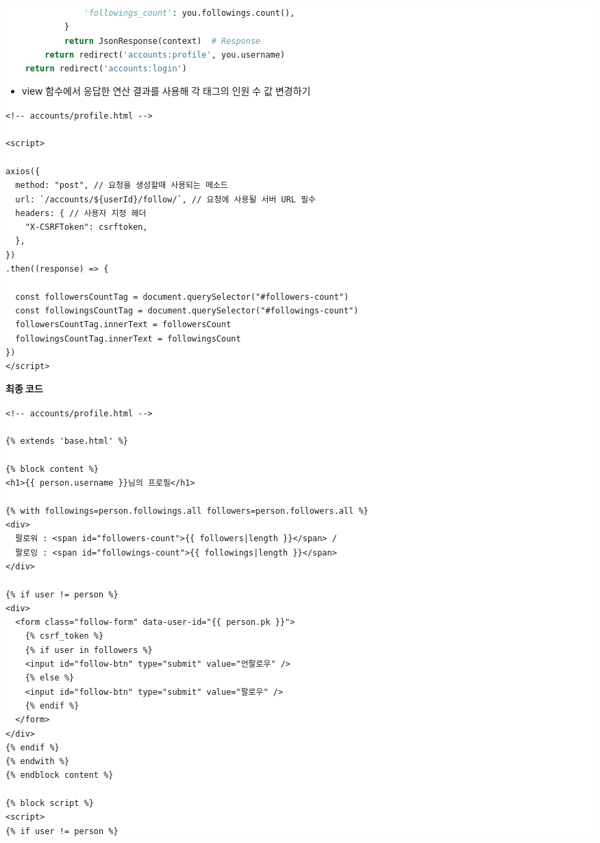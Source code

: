 ```python
                'followings_count': you.followings.count(),
            }
            return JsonResponse(context)  # Response
        return redirect('accounts:profile', you.username)
    return redirect('accounts:login')
```

- view 함수에서 응답한 연산 결과를 사용해 각 태그의 인원 수 값 변경하기

```django
<!-- accounts/profile.html -->

<script>
  
axios({
  method: "post", // 요청을 생성할때 사용되는 메소드
  url: `/accounts/${userId}/follow/`, // 요청에 사용될 서버 URL 필수
  headers: { // 사용자 지정 헤더
    "X-CSRFToken": csrftoken,
  },
})
.then((response) => {
  
  const followersCountTag = document.querySelector("#followers-count")
  const followingsCountTag = document.querySelector("#followings-count")
  followersCountTag.innerText = followersCount
  followingsCountTag.innerText = followingsCount
})
</script>
```

**최종 코드**

```django
<!-- accounts/profile.html -->

{% extends 'base.html' %} 

{% block content %}
<h1>{{ person.username }}님의 프로필</h1>

{% with followings=person.followings.all followers=person.followers.all %}
<div>
  팔로워 : <span id="followers-count">{{ followers|length }}</span> /
  팔로잉 : <span id="followings-count">{{ followings|length }}</span>
</div>

{% if user != person %}
<div>
  <form class="follow-form" data-user-id="{{ person.pk }}">
    {% csrf_token %} 
    {% if user in followers %}
    <input id="follow-btn" type="submit" value="언팔로우" />
    {% else %}
    <input id="follow-btn" type="submit" value="팔로우" />
    {% endif %}
  </form>
</div>
{% endif %} 
{% endwith %}
{% endblock content %} 

{% block script %}
<script>
{% if user != person %}
```
